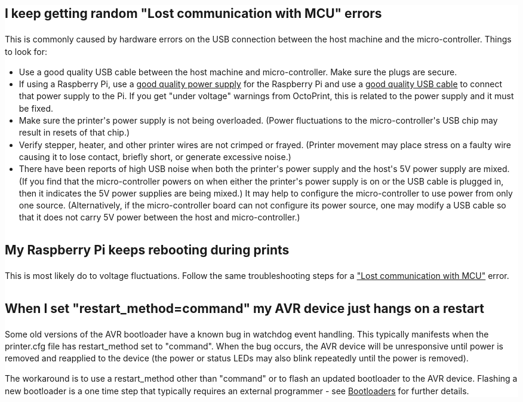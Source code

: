 ## I keep getting random "Lost communication with MCU" errors

This is commonly caused by hardware errors on the USB connection
between the host machine and the micro-controller. Things to look for:
- Use a good quality USB cable between the host machine and
  micro-controller. Make sure the plugs are secure.
- If using a Raspberry Pi, use a
  [good quality power supply](https://www.raspberrypi.com/documentation/computers/raspberry-pi.html#power-supply)
  for the Raspberry Pi and use a
  [good quality USB cable](https://forums.raspberrypi.com/viewtopic.php?p=589877#p589877)
  to connect that power supply to the Pi. If you get "under voltage"
  warnings from OctoPrint, this is related to the power supply and it
  must be fixed.
- Make sure the printer's power supply is not being overloaded. (Power
  fluctuations to the micro-controller's USB chip may result in resets
  of that chip.)
- Verify stepper, heater, and other printer wires are not crimped or
  frayed. (Printer movement may place stress on a faulty wire causing
  it to lose contact, briefly short, or generate excessive noise.)
- There have been reports of high USB noise when both the printer's
  power supply and the host's 5V power supply are mixed. (If you find
  that the micro-controller powers on when either the printer's power
  supply is on or the USB cable is plugged in, then it indicates the
  5V power supplies are being mixed.) It may help to configure the
  micro-controller to use power from only one source. (Alternatively,
  if the micro-controller board can not configure its power source,
  one may modify a USB cable so that it does not carry 5V power
  between the host and micro-controller.)

## My Raspberry Pi keeps rebooting during prints

This is most likely do to voltage fluctuations. Follow the same
troubleshooting steps for a
["Lost communication with MCU"](#i-keep-getting-random-lost-communication-with-mcu-errors)
error.

## When I set "restart_method=command" my AVR device just hangs on a restart

Some old versions of the AVR bootloader have a known bug in watchdog
event handling. This typically manifests when the printer.cfg file has
restart_method set to "command". When the bug occurs, the AVR device
will be unresponsive until power is removed and reapplied to the
device (the power or status LEDs may also blink repeatedly until the
power is removed).

The workaround is to use a restart_method other than "command" or to
flash an updated bootloader to the AVR device. Flashing a new
bootloader is a one time step that typically requires an external
programmer - see [Bootloaders](Bootloaders.md) for further details.
